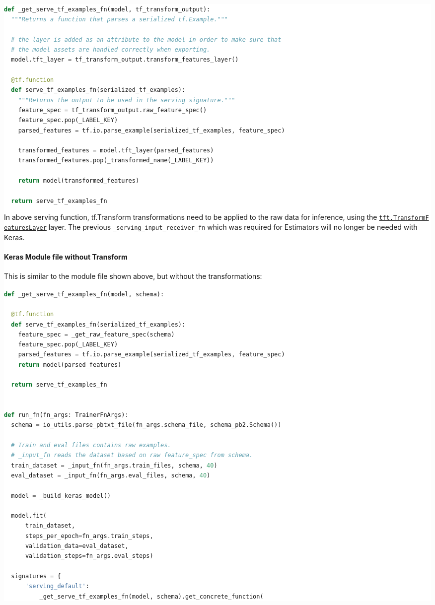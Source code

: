 ```python
def _get_serve_tf_examples_fn(model, tf_transform_output):
  """Returns a function that parses a serialized tf.Example."""

  # the layer is added as an attribute to the model in order to make sure that
  # the model assets are handled correctly when exporting.
  model.tft_layer = tf_transform_output.transform_features_layer()

  @tf.function
  def serve_tf_examples_fn(serialized_tf_examples):
    """Returns the output to be used in the serving signature."""
    feature_spec = tf_transform_output.raw_feature_spec()
    feature_spec.pop(_LABEL_KEY)
    parsed_features = tf.io.parse_example(serialized_tf_examples, feature_spec)

    transformed_features = model.tft_layer(parsed_features)
    transformed_features.pop(_transformed_name(_LABEL_KEY))

    return model(transformed_features)

  return serve_tf_examples_fn
```

In above serving function, tf.Transform transformations need to be applied to
the raw data for inference, using the
[`tft.TransformFeaturesLayer`](https://github.com/tensorflow/transform/blob/master/docs/api_docs/python/tft/TransformFeaturesLayer.md)
layer. The previous `_serving_input_receiver_fn` which was required for
Estimators will no longer be needed with Keras.

#### Keras Module file without Transform

This is similar to the module file shown above, but without the transformations:

```python
def _get_serve_tf_examples_fn(model, schema):

  @tf.function
  def serve_tf_examples_fn(serialized_tf_examples):
    feature_spec = _get_raw_feature_spec(schema)
    feature_spec.pop(_LABEL_KEY)
    parsed_features = tf.io.parse_example(serialized_tf_examples, feature_spec)
    return model(parsed_features)

  return serve_tf_examples_fn


def run_fn(fn_args: TrainerFnArgs):
  schema = io_utils.parse_pbtxt_file(fn_args.schema_file, schema_pb2.Schema())

  # Train and eval files contains raw examples.
  # _input_fn reads the dataset based on raw feature_spec from schema.
  train_dataset = _input_fn(fn_args.train_files, schema, 40)
  eval_dataset = _input_fn(fn_args.eval_files, schema, 40)

  model = _build_keras_model()

  model.fit(
      train_dataset,
      steps_per_epoch=fn_args.train_steps,
      validation_data=eval_dataset,
      validation_steps=fn_args.eval_steps)

  signatures = {
      'serving_default':
          _get_serve_tf_examples_fn(model, schema).get_concrete_function(
```